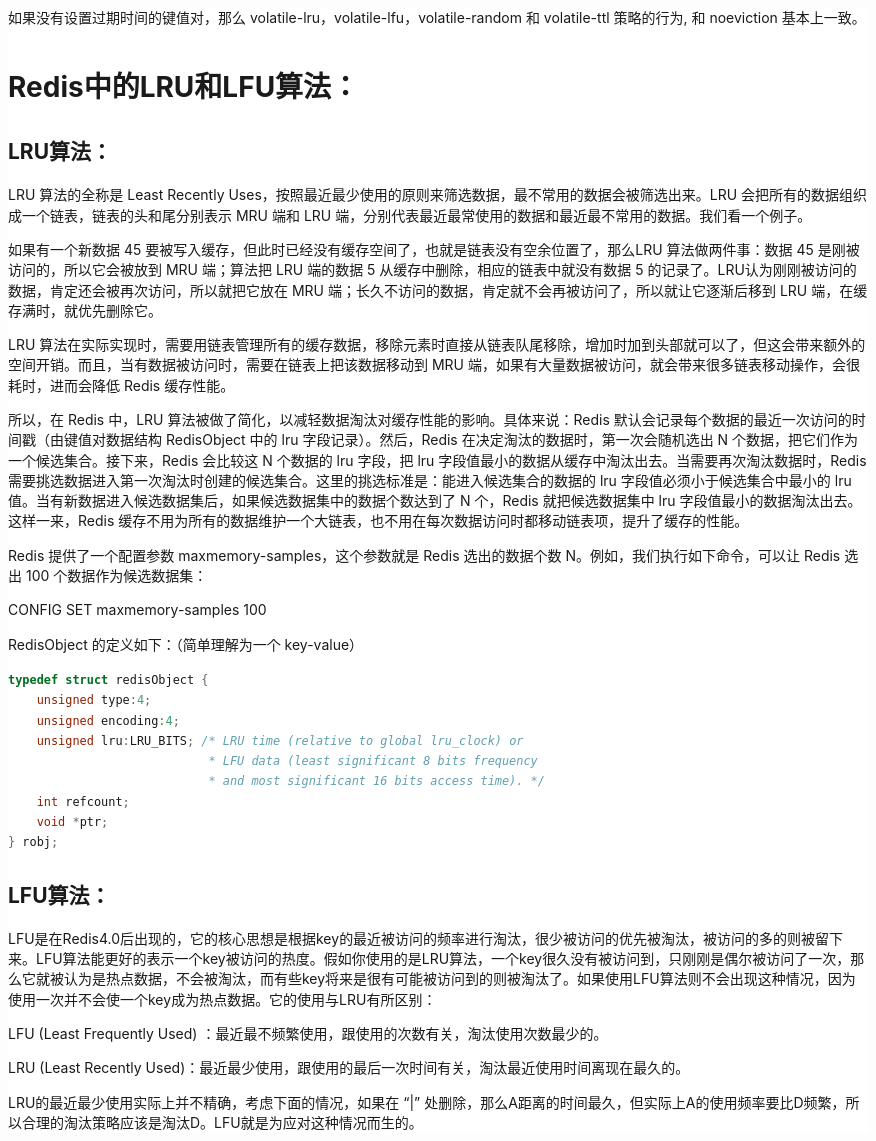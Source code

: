 如果没有设置过期时间的键值对，那么 volatile-lru，volatile-lfu，volatile-random 和 volatile-ttl 策略的行为, 和 noeviction 基本上一致。

# Redis中的LRU和LFU算法：

## LRU算法：

LRU 算法的全称是 Least Recently Uses，按照最近最少使用的原则来筛选数据，最不常用的数据会被筛选出来。LRU 会把所有的数据组织成一个链表，链表的头和尾分别表示 MRU 端和 LRU 端，分别代表最近最常使用的数据和最近最不常用的数据。我们看一个例子。



如果有一个新数据 45 要被写入缓存，但此时已经没有缓存空间了，也就是链表没有空余位置了，那么LRU 算法做两件事：数据 45 是刚被访问的，所以它会被放到 MRU 端；算法把 LRU 端的数据 5 从缓存中删除，相应的链表中就没有数据 5 的记录了。LRU认为刚刚被访问的数据，肯定还会被再次访问，所以就把它放在 MRU 端；长久不访问的数据，肯定就不会再被访问了，所以就让它逐渐后移到 LRU 端，在缓存满时，就优先删除它。

LRU 算法在实际实现时，需要用链表管理所有的缓存数据，移除元素时直接从链表队尾移除，增加时加到头部就可以了，但这会带来额外的空间开销。而且，当有数据被访问时，需要在链表上把该数据移动到 MRU 端，如果有大量数据被访问，就会带来很多链表移动操作，会很耗时，进而会降低 Redis 缓存性能。

所以，在 Redis 中，LRU 算法被做了简化，以减轻数据淘汰对缓存性能的影响。具体来说：Redis 默认会记录每个数据的最近一次访问的时间戳（由键值对数据结构 RedisObject 中的 lru 字段记录）。然后，Redis 在决定淘汰的数据时，第一次会随机选出 N 个数据，把它们作为一个候选集合。接下来，Redis 会比较这 N 个数据的 lru 字段，把 lru 字段值最小的数据从缓存中淘汰出去。当需要再次淘汰数据时，Redis 需要挑选数据进入第一次淘汰时创建的候选集合。这里的挑选标准是：能进入候选集合的数据的 lru 字段值必须小于候选集合中最小的 lru 值。当有新数据进入候选数据集后，如果候选数据集中的数据个数达到了 N 个，Redis 就把候选数据集中 lru 字段值最小的数据淘汰出去。这样一来，Redis 缓存不用为所有的数据维护一个大链表，也不用在每次数据访问时都移动链表项，提升了缓存的性能。

Redis 提供了一个配置参数 maxmemory-samples，这个参数就是 Redis 选出的数据个数 N。例如，我们执行如下命令，可以让 Redis 选出 100 个数据作为候选数据集：

CONFIG SET maxmemory-samples 100

RedisObject 的定义如下：（简单理解为一个 key-value）

```c
typedef struct redisObject {
    unsigned type:4;
    unsigned encoding:4;
    unsigned lru:LRU_BITS; /* LRU time (relative to global lru_clock) or
                            * LFU data (least significant 8 bits frequency
                            * and most significant 16 bits access time). */
    int refcount;
    void *ptr;
} robj;
```



## LFU算法：

LFU是在Redis4.0后出现的，它的核心思想是根据key的最近被访问的频率进行淘汰，很少被访问的优先被淘汰，被访问的多的则被留下来。LFU算法能更好的表示一个key被访问的热度。假如你使用的是LRU算法，一个key很久没有被访问到，只刚刚是偶尔被访问了一次，那么它就被认为是热点数据，不会被淘汰，而有些key将来是很有可能被访问到的则被淘汰了。如果使用LFU算法则不会出现这种情况，因为使用一次并不会使一个key成为热点数据。它的使用与LRU有所区别：

LFU (Least Frequently Used) ：最近最不频繁使用，跟使用的次数有关，淘汰使用次数最少的。

LRU (Least Recently Used)：最近最少使用，跟使用的最后一次时间有关，淘汰最近使用时间离现在最久的。

LRU的最近最少使用实际上并不精确，考虑下面的情况，如果在 “|” 处删除，那么A距离的时间最久，但实际上A的使用频率要比D频繁，所以合理的淘汰策略应该是淘汰D。LFU就是为应对这种情况而生的。
